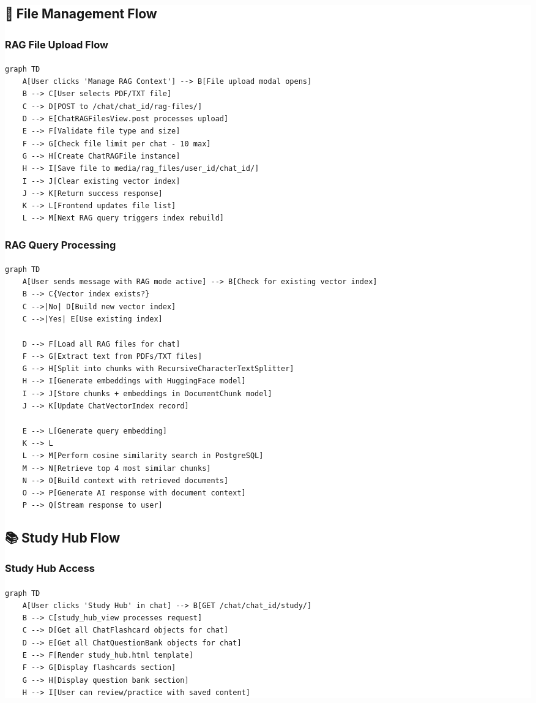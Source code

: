 ## 📁 File Management Flow

### RAG File Upload Flow

```mermaid
graph TD
    A[User clicks 'Manage RAG Context'] --> B[File upload modal opens]
    B --> C[User selects PDF/TXT file]
    C --> D[POST to /chat/chat_id/rag-files/]
    D --> E[ChatRAGFilesView.post processes upload]
    E --> F[Validate file type and size]
    F --> G[Check file limit per chat - 10 max]
    G --> H[Create ChatRAGFile instance]
    H --> I[Save file to media/rag_files/user_id/chat_id/]
    I --> J[Clear existing vector index]
    J --> K[Return success response]
    K --> L[Frontend updates file list]
    L --> M[Next RAG query triggers index rebuild]
```

### RAG Query Processing

```mermaid
graph TD
    A[User sends message with RAG mode active] --> B[Check for existing vector index]
    B --> C{Vector index exists?}
    C -->|No| D[Build new vector index]
    C -->|Yes| E[Use existing index]
    
    D --> F[Load all RAG files for chat]
    F --> G[Extract text from PDFs/TXT files]
    G --> H[Split into chunks with RecursiveCharacterTextSplitter]
    H --> I[Generate embeddings with HuggingFace model]
    I --> J[Store chunks + embeddings in DocumentChunk model]
    J --> K[Update ChatVectorIndex record]
    
    E --> L[Generate query embedding]
    K --> L
    L --> M[Perform cosine similarity search in PostgreSQL]
    M --> N[Retrieve top 4 most similar chunks]
    N --> O[Build context with retrieved documents]
    O --> P[Generate AI response with document context]
    P --> Q[Stream response to user]
```

## 📚 Study Hub Flow

### Study Hub Access

```mermaid
graph TD
    A[User clicks 'Study Hub' in chat] --> B[GET /chat/chat_id/study/]
    B --> C[study_hub_view processes request]
    C --> D[Get all ChatFlashcard objects for chat]
    D --> E[Get all ChatQuestionBank objects for chat]
    E --> F[Render study_hub.html template]
    F --> G[Display flashcards section]
    G --> H[Display question bank section]
    H --> I[User can review/practice with saved content]
```
